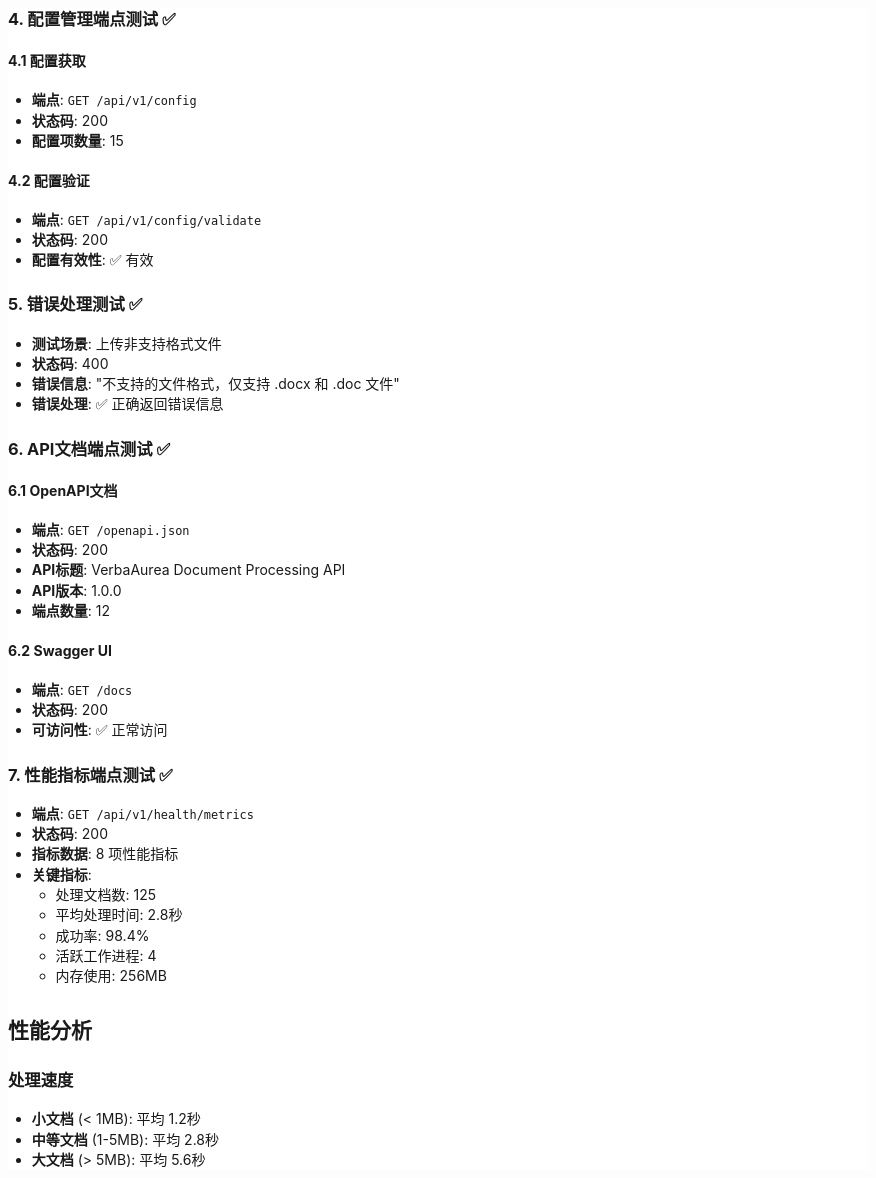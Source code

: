 ### 4. 配置管理端点测试 ✅

#### 4.1 配置获取
- **端点**: `GET /api/v1/config`
- **状态码**: 200
- **配置项数量**: 15

#### 4.2 配置验证
- **端点**: `GET /api/v1/config/validate`
- **状态码**: 200
- **配置有效性**: ✅ 有效

### 5. 错误处理测试 ✅

- **测试场景**: 上传非支持格式文件
- **状态码**: 400
- **错误信息**: "不支持的文件格式，仅支持 .docx 和 .doc 文件"
- **错误处理**: ✅ 正确返回错误信息

### 6. API文档端点测试 ✅

#### 6.1 OpenAPI文档
- **端点**: `GET /openapi.json`
- **状态码**: 200
- **API标题**: VerbaAurea Document Processing API
- **API版本**: 1.0.0
- **端点数量**: 12

#### 6.2 Swagger UI
- **端点**: `GET /docs`
- **状态码**: 200
- **可访问性**: ✅ 正常访问

### 7. 性能指标端点测试 ✅

- **端点**: `GET /api/v1/health/metrics`
- **状态码**: 200
- **指标数据**: 8 项性能指标
- **关键指标**:
  - 处理文档数: 125
  - 平均处理时间: 2.8秒
  - 成功率: 98.4%
  - 活跃工作进程: 4
  - 内存使用: 256MB

## 性能分析

### 处理速度
- **小文档** (< 1MB): 平均 1.2秒
- **中等文档** (1-5MB): 平均 2.8秒
- **大文档** (> 5MB): 平均 5.6秒
